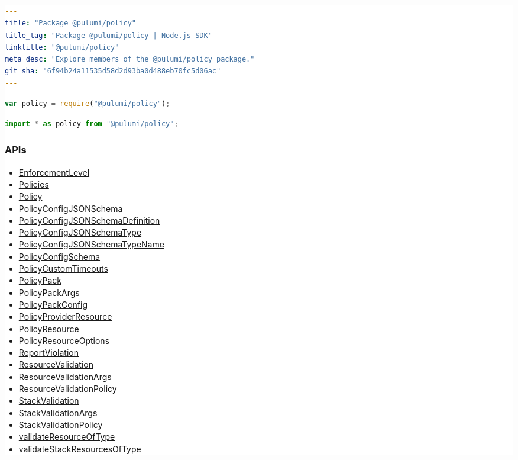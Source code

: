 ```yaml
---
title: "Package @pulumi/policy"
title_tag: "Package @pulumi/policy | Node.js SDK"
linktitle: "@pulumi/policy"
meta_desc: "Explore members of the @pulumi/policy package."
git_sha: "6f94b24a11535d58d2d93ba0d488eb70fc5d06ac"
---
```








```javascript
var policy = require("@pulumi/policy");
```




```typescript
import * as policy from "@pulumi/policy";
```









<h3>APIs</h3>
<ul class="api">
    <li><a href="#EnforcementLevel"><span class="symbol api"></span>EnforcementLevel</a></li>
    <li><a href="#Policies"><span class="symbol api"></span>Policies</a></li>
    <li><a href="#Policy"><span class="symbol api"></span>Policy</a></li>
    <li><a href="#PolicyConfigJSONSchema"><span class="symbol api"></span>PolicyConfigJSONSchema</a></li>
    <li><a href="#PolicyConfigJSONSchemaDefinition"><span class="symbol api"></span>PolicyConfigJSONSchemaDefinition</a></li>
    <li><a href="#PolicyConfigJSONSchemaType"><span class="symbol api"></span>PolicyConfigJSONSchemaType</a></li>
    <li><a href="#PolicyConfigJSONSchemaTypeName"><span class="symbol api"></span>PolicyConfigJSONSchemaTypeName</a></li>
    <li><a href="#PolicyConfigSchema"><span class="symbol api"></span>PolicyConfigSchema</a></li>
    <li><a href="#PolicyCustomTimeouts"><span class="symbol api"></span>PolicyCustomTimeouts</a></li>
    <li><a href="#PolicyPack"><span class="symbol api"></span>PolicyPack</a></li>
    <li><a href="#PolicyPackArgs"><span class="symbol api"></span>PolicyPackArgs</a></li>
    <li><a href="#PolicyPackConfig"><span class="symbol api"></span>PolicyPackConfig</a></li>
    <li><a href="#PolicyProviderResource"><span class="symbol api"></span>PolicyProviderResource</a></li>
    <li><a href="#PolicyResource"><span class="symbol api"></span>PolicyResource</a></li>
    <li><a href="#PolicyResourceOptions"><span class="symbol api"></span>PolicyResourceOptions</a></li>
    <li><a href="#ReportViolation"><span class="symbol api"></span>ReportViolation</a></li>
    <li><a href="#ResourceValidation"><span class="symbol api"></span>ResourceValidation</a></li>
    <li><a href="#ResourceValidationArgs"><span class="symbol api"></span>ResourceValidationArgs</a></li>
    <li><a href="#ResourceValidationPolicy"><span class="symbol api"></span>ResourceValidationPolicy</a></li>
    <li><a href="#StackValidation"><span class="symbol api"></span>StackValidation</a></li>
    <li><a href="#StackValidationArgs"><span class="symbol api"></span>StackValidationArgs</a></li>
    <li><a href="#StackValidationPolicy"><span class="symbol api"></span>StackValidationPolicy</a></li>
    <li><a href="#validateResourceOfType"><span class="symbol api"></span>validateResourceOfType</a></li>
    <li><a href="#validateStackResourcesOfType"><span class="symbol api"></span>validateStackResourcesOfType</a></li>
</ul>
